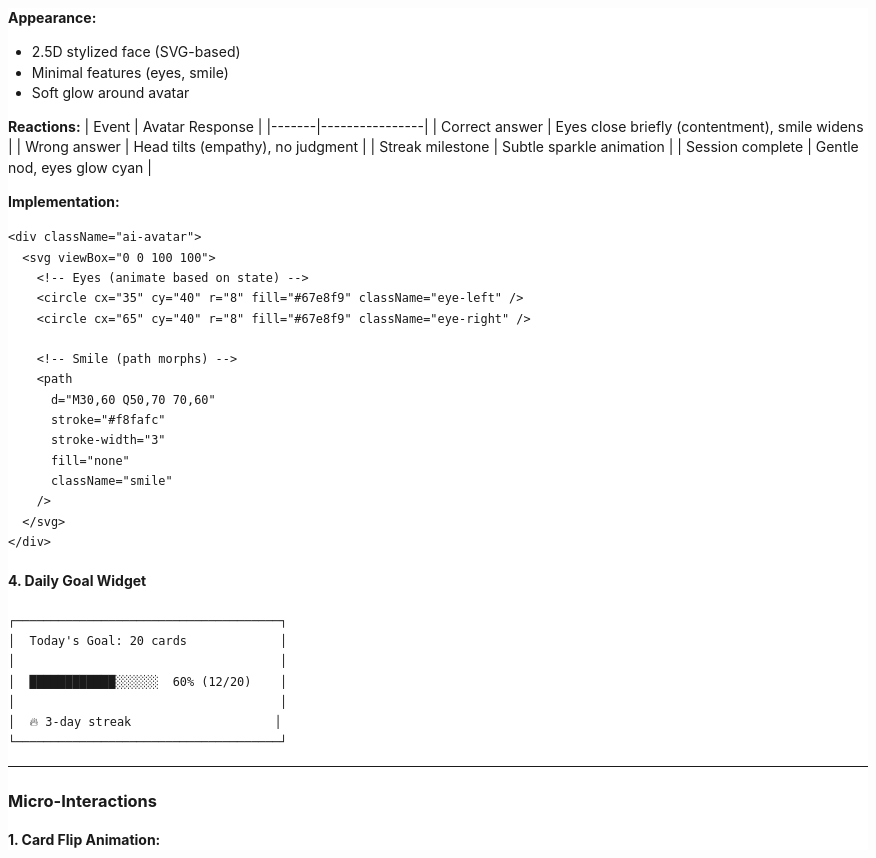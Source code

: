 **Appearance:**

- 2.5D stylized face (SVG-based)
- Minimal features (eyes, smile)
- Soft glow around avatar

**Reactions:**
| Event | Avatar Response |
|-------|----------------|
| Correct answer | Eyes close briefly (contentment), smile widens |
| Wrong answer | Head tilts (empathy), no judgment |
| Streak milestone | Subtle sparkle animation |
| Session complete | Gentle nod, eyes glow cyan |

**Implementation:**

```tsx
<div className="ai-avatar">
  <svg viewBox="0 0 100 100">
    <!-- Eyes (animate based on state) -->
    <circle cx="35" cy="40" r="8" fill="#67e8f9" className="eye-left" />
    <circle cx="65" cy="40" r="8" fill="#67e8f9" className="eye-right" />

    <!-- Smile (path morphs) -->
    <path
      d="M30,60 Q50,70 70,60"
      stroke="#f8fafc"
      stroke-width="3"
      fill="none"
      className="smile"
    />
  </svg>
</div>
```

#### 4. Daily Goal Widget

```
┌─────────────────────────────────────┐
│  Today's Goal: 20 cards             │
│                                     │
│  ████████████░░░░░░  60% (12/20)    │
│                                     │
│  🔥 3-day streak                    │
└─────────────────────────────────────┘
```

---

### Micro-Interactions

**1. Card Flip Animation:**
